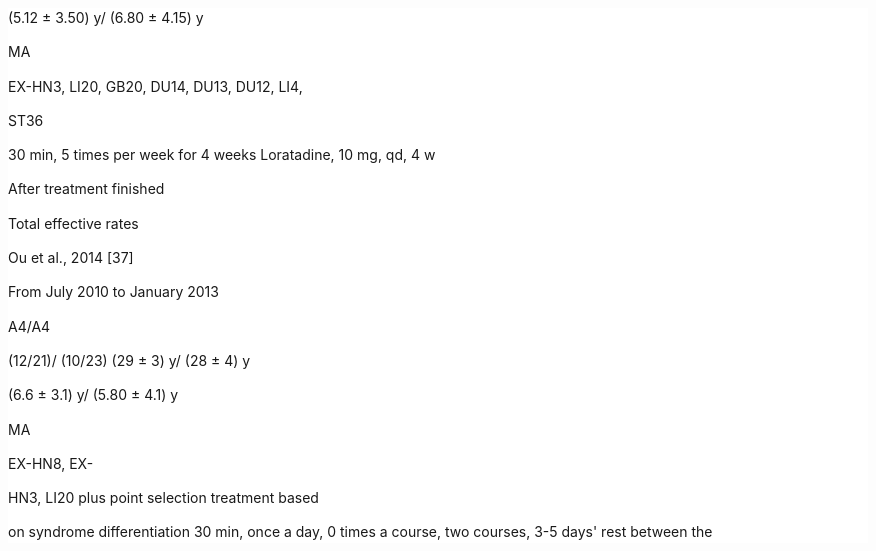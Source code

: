 (5.12 ± 3.50) y/ 
(6.80 ± 4.15) y 

MA 

EX-HN3, LI20, 
GB20, DU14, 
DU13, DU12, LI4, 

ST36 

30 min, 5 
times per 
week for 4 
weeks 
Loratadine, 10 mg, 
qd, 4 w 

After treatment 
finished 

Total 
effective 
rates 

Ou et al., 
2014 [37] 

From July 
2010 to 
January 
2013 

A4/A4 

(12/21)/ 
(10/23) 
(29 ± 3) y/ 
(28 ± 4) y 

(6.6 ± 3.1) y/ 
(5.80 ± 4.1) y 

MA 

EX-HN8, EX-

HN3, LI20 plus 
point selection 
treatment based 

on syndrome 
differentiation 
30 min, once a 
day, 0 times a 
course, two 
courses, 3-5 
days' rest 
between the 

